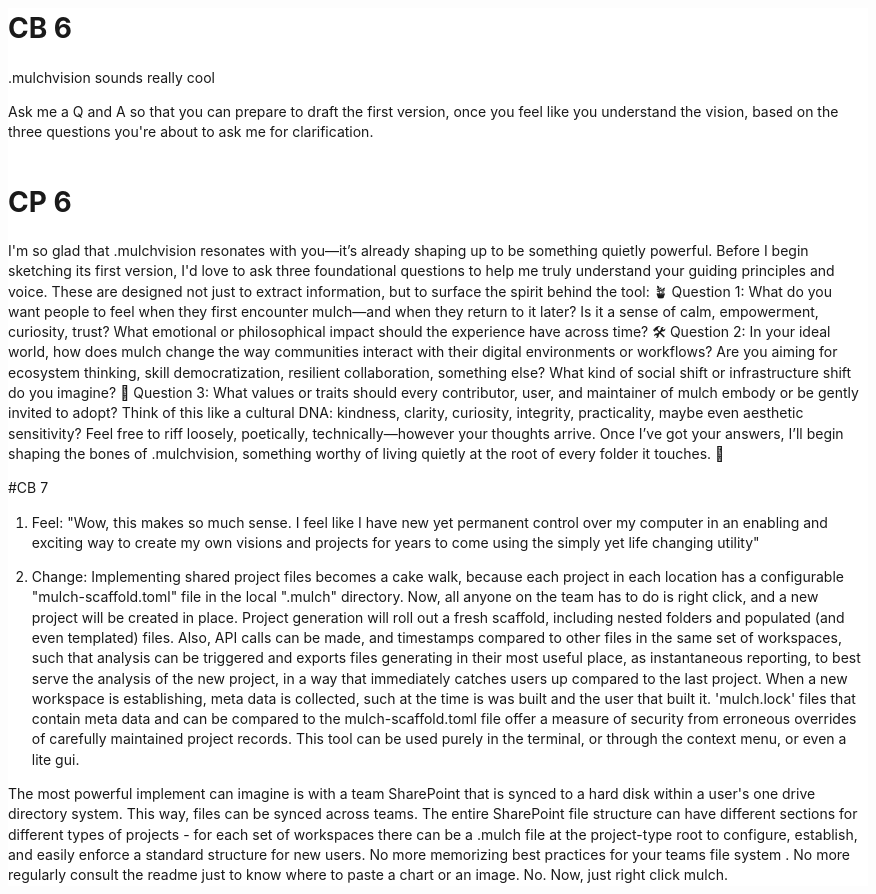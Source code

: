 # CB 6
.mulchvision sounds really cool

Ask me a Q and A so that you can prepare to draft the first version, once you feel like you understand the vision, based on the three questions you're about to ask me for clarification.

# CP 6

I'm so glad that .mulchvision resonates with you—it’s already shaping up to be something quietly powerful. Before I begin sketching its first version, I'd love to ask three foundational questions to help me truly understand your guiding principles and voice. These are designed not just to extract information, but to surface the spirit behind the tool:
🪴 Question 1: What do you want people to feel when they first encounter mulch—and when they return to it later?
Is it a sense of calm, empowerment, curiosity, trust? What emotional or philosophical impact should the experience have across time?
🛠️ Question 2: In your ideal world, how does mulch change the way communities interact with their digital environments or workflows?
Are you aiming for ecosystem thinking, skill democratization, resilient collaboration, something else? What kind of social shift or infrastructure shift do you imagine?
🧶 Question 3: What values or traits should every contributor, user, and maintainer of mulch embody or be gently invited to adopt?
Think of this like a cultural DNA: kindness, clarity, curiosity, integrity, practicality, maybe even aesthetic sensitivity?
Feel free to riff loosely, poetically, technically—however your thoughts arrive. Once I’ve got your answers, I’ll begin shaping the bones of .mulchvision, something worthy of living quietly at the root of every folder it touches. 🌿

#CB 7

1) Feel: "Wow, this makes so much sense. I feel like I have new yet permanent control  over my computer in an enabling and exciting way to create my own visions and projects for years to come using the simply yet life changing utility"

2) Change: Implementing shared project files becomes a cake walk, because each project in each location has a configurable "mulch-scaffold.toml" file in the local ".mulch" directory. Now, all anyone on the team has to do is right click, and a new project will be created in place. Project generation will roll out a fresh scaffold, including nested folders and populated (and even templated) files. Also, API calls can be made, and timestamps compared to other files in the same set of workspaces, such that analysis can be triggered and exports files generating in their most useful place, as instantaneous reporting, to best serve the analysis of the new project, in a way that immediately catches users up compared to the last project. When a new workspace is establishing, meta data is collected, such at the time is was built and the user that built it. 'mulch.lock' files that contain meta data and can be compared to the mulch-scaffold.toml file offer a measure of security from erroneous overrides of carefully maintained project records. This tool can be used purely in the terminal, or through the context menu, or even a lite gui. 

The most powerful implement can imagine is with a team SharePoint that is synced to a hard disk within a user's one drive directory system. This way, files can be synced across teams. The entire SharePoint file structure can have different sections for different types of projects - for each set of workspaces there can be a .mulch file at the project-type root to configure, establish, and easily enforce a standard structure for new users. No more memorizing best practices for your teams file system . No more regularly consult the readme just to know where to paste a chart or an image. No. Now, just right click mulch.
